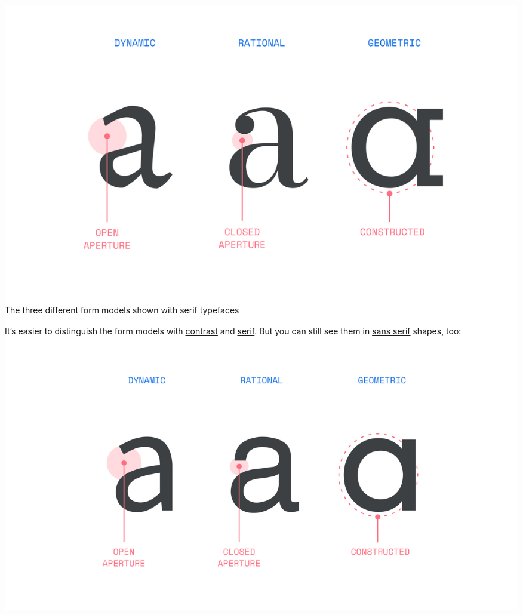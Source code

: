 ![A double-story lower case “a” displayed in three different form models in a serif typeface. The dynamic form model has an open aperture. In the rational form model the aperture is closed. The geometric single-story lower case a appears constructed with a circular shape.](images/form-model-serif.svg)

</figure>
<figcaption>The three different form models shown with serif typefaces</figcaption>

It’s easier to distinguish the form models with [contrast](/glossary/contrast) and [serif](/glossary/serif). But you can still see them in [sans serif](/glossary/sans_serif) shapes, too:

<figure>

![A double-story lower case “a” displayed in three different form models in a sans serif typeface. The dynamic form model has an open aperture. In the rational form model the aperture is closed. The geometric single-story lower case a appears constructed with a circular shape.](images/form-model-sans-serif.svg)
